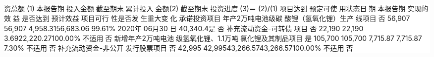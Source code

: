 资总额
(1)
本报告期
投入金额
截至期末
累计投入
金额(2)
截至期末
投资进度
(3)＝
(2)/(1)
项目达到
预定可使
用状态日
期
本报告期
实现的效
益
是否达到
预计效益
项目可行
性是否发
生重大变
化
承诺投资项目
年产2万吨电池级碳
酸锂（氢氧化锂）生产
线项目
否
56,907
56,907
4,958.3156,683.06
99.61%
2020年
06月30
日
40,340.4是
否
补充流动资金-可转债
项目
否
22,190
22,190
3.6922,220.27100.00%
不适用
否
新增年产2万吨电池
级氢氧化锂、1.1万吨
氯化锂及其制品项目
是
105,700
105,700
7,715.87
7,715.87
7.30%
不适用
否
补充流动资金-非公开
发行股票项目
否
42,995
42,99543,266.5743,266.57100.00%
不适用
否